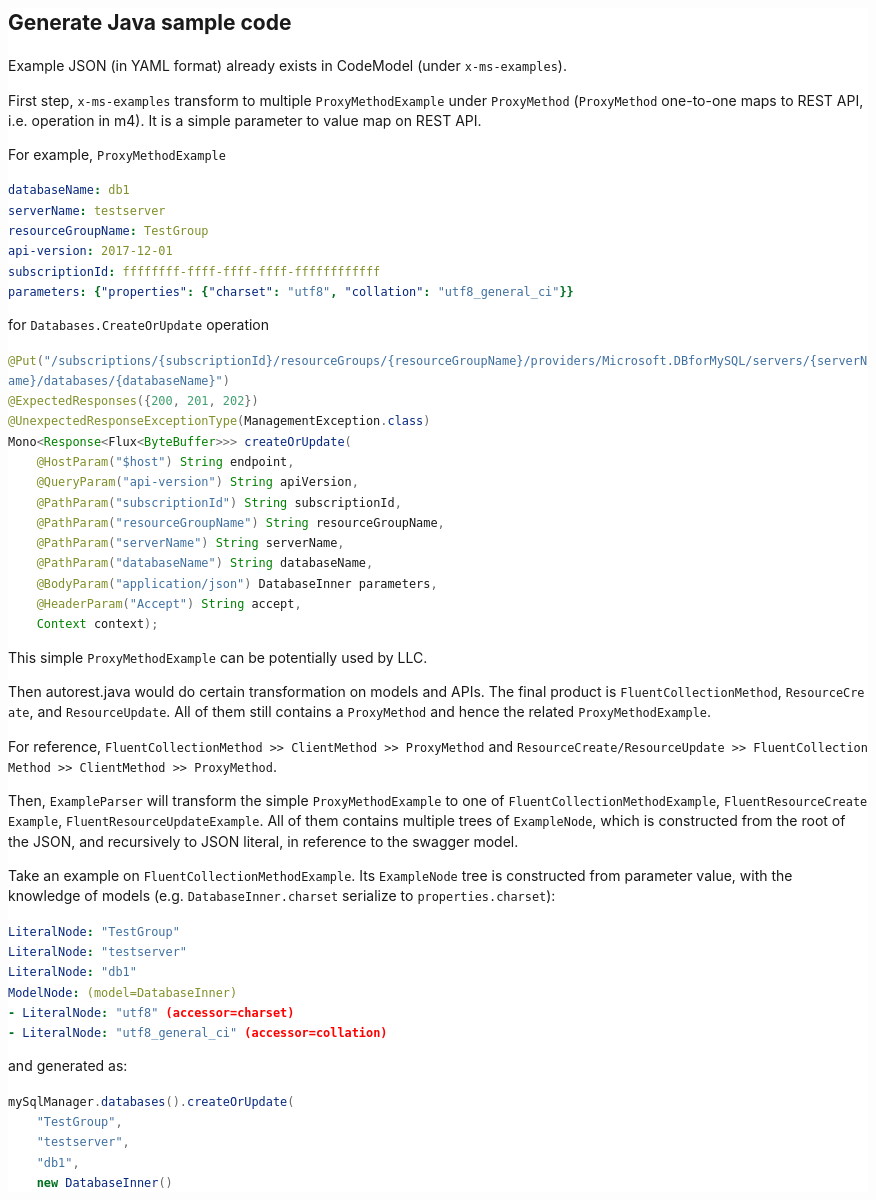 ## Generate Java sample code

Example JSON (in YAML format) already exists in CodeModel (under `x-ms-examples`).

First step, `x-ms-examples` transform to multiple `ProxyMethodExample` under `ProxyMethod` (`ProxyMethod` one-to-one maps to REST API, i.e. operation in m4).
It is a simple parameter to value map on REST API.

For example, `ProxyMethodExample`
```yaml
databaseName: db1
serverName: testserver
resourceGroupName: TestGroup
api-version: 2017-12-01
subscriptionId: ffffffff-ffff-ffff-ffff-ffffffffffff
parameters: {"properties": {"charset": "utf8", "collation": "utf8_general_ci"}}
```
for `Databases.CreateOrUpdate` operation
```java
@Put("/subscriptions/{subscriptionId}/resourceGroups/{resourceGroupName}/providers/Microsoft.DBforMySQL/servers/{serverName}/databases/{databaseName}")
@ExpectedResponses({200, 201, 202})
@UnexpectedResponseExceptionType(ManagementException.class)
Mono<Response<Flux<ByteBuffer>>> createOrUpdate(
    @HostParam("$host") String endpoint,
    @QueryParam("api-version") String apiVersion,
    @PathParam("subscriptionId") String subscriptionId,
    @PathParam("resourceGroupName") String resourceGroupName,
    @PathParam("serverName") String serverName,
    @PathParam("databaseName") String databaseName,
    @BodyParam("application/json") DatabaseInner parameters,
    @HeaderParam("Accept") String accept,
    Context context);
```

This simple `ProxyMethodExample` can be potentially used by LLC.

Then autorest.java would do certain transformation on models and APIs. The final product is `FluentCollectionMethod`, `ResourceCreate`, and `ResourceUpdate`.
All of them still contains a `ProxyMethod` and hence the related `ProxyMethodExample`.

For reference, `FluentCollectionMethod >> ClientMethod >> ProxyMethod` and `ResourceCreate/ResourceUpdate >> FluentCollectionMethod >> ClientMethod >> ProxyMethod`.

Then, `ExampleParser` will transform the simple `ProxyMethodExample` to one of `FluentCollectionMethodExample`, `FluentResourceCreateExample`, `FluentResourceUpdateExample`.
All of them contains multiple trees of `ExampleNode`, which is constructed from the root of the JSON, and recursively to JSON literal, in reference to the swagger model.

Take an example on `FluentCollectionMethodExample`. Its `ExampleNode` tree is constructed from parameter value, with the knowledge of models (e.g. `DatabaseInner.charset` serialize to `properties.charset`):
```yaml
LiteralNode: "TestGroup"
LiteralNode: "testserver"
LiteralNode: "db1"
ModelNode: (model=DatabaseInner)
- LiteralNode: "utf8" (accessor=charset)
- LiteralNode: "utf8_general_ci" (accessor=collation)
```
and generated as:
```java
mySqlManager.databases().createOrUpdate(
    "TestGroup",
    "testserver",
    "db1",
    new DatabaseInner()
```